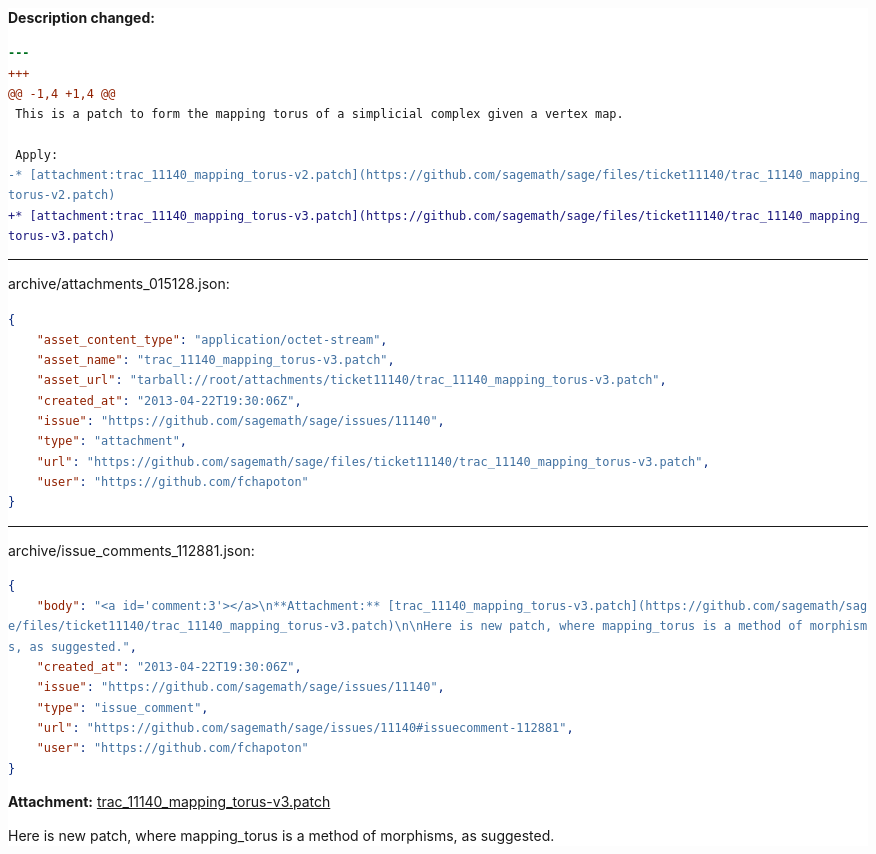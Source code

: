 **Description changed:**
``````diff
--- 
+++ 
@@ -1,4 +1,4 @@
 This is a patch to form the mapping torus of a simplicial complex given a vertex map.
 
 Apply:
-* [attachment:trac_11140_mapping_torus-v2.patch](https://github.com/sagemath/sage/files/ticket11140/trac_11140_mapping_torus-v2.patch)
+* [attachment:trac_11140_mapping_torus-v3.patch](https://github.com/sagemath/sage/files/ticket11140/trac_11140_mapping_torus-v3.patch)
``````




---

archive/attachments_015128.json:
```json
{
    "asset_content_type": "application/octet-stream",
    "asset_name": "trac_11140_mapping_torus-v3.patch",
    "asset_url": "tarball://root/attachments/ticket11140/trac_11140_mapping_torus-v3.patch",
    "created_at": "2013-04-22T19:30:06Z",
    "issue": "https://github.com/sagemath/sage/issues/11140",
    "type": "attachment",
    "url": "https://github.com/sagemath/sage/files/ticket11140/trac_11140_mapping_torus-v3.patch",
    "user": "https://github.com/fchapoton"
}
```



---

archive/issue_comments_112881.json:
```json
{
    "body": "<a id='comment:3'></a>\n**Attachment:** [trac_11140_mapping_torus-v3.patch](https://github.com/sagemath/sage/files/ticket11140/trac_11140_mapping_torus-v3.patch)\n\nHere is new patch, where mapping_torus is a method of morphisms, as suggested.",
    "created_at": "2013-04-22T19:30:06Z",
    "issue": "https://github.com/sagemath/sage/issues/11140",
    "type": "issue_comment",
    "url": "https://github.com/sagemath/sage/issues/11140#issuecomment-112881",
    "user": "https://github.com/fchapoton"
}
```

<a id='comment:3'></a>
**Attachment:** [trac_11140_mapping_torus-v3.patch](https://github.com/sagemath/sage/files/ticket11140/trac_11140_mapping_torus-v3.patch)

Here is new patch, where mapping_torus is a method of morphisms, as suggested.
